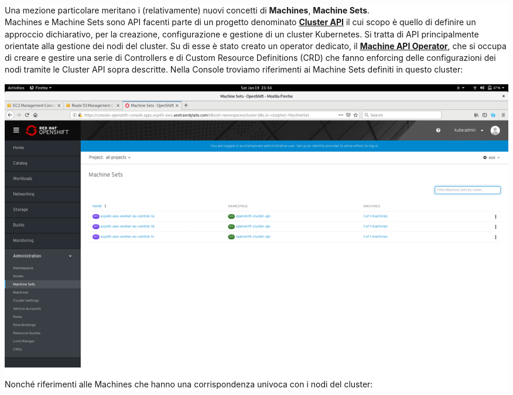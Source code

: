 Una mezione particolare meritano i (relativamente) nuovi concetti di **Machines**,
**Machine Sets**.  
Machines e Machine Sets sono API facenti parte di un progetto denominato
[**Cluster API**](https://github.com/kubernetes-sigs/cluster-api) il cui scopo è
quello di definire un approccio dichiarativo, per la creazione, configurazione e
gestione di un cluster Kubernetes. Si tratta di API principalmente orientate alla
gestione dei nodi del cluster. Su di esse è stato creato un operator dedicato,
il [**Machine API Operator**](https://github.com/openshift/machine-api-operator),
che si occupa di creare e gestire una serie di Controllers e di Custom Resource
Definitions (CRD) che fanno enforcing delle configurazioni dei nodi tramite le
Cluster API sopra descritte.
Nella Console troviamo riferimenti ai Machine Sets definiti in questo cluster:

![](screenshots/31_console_admin_machinesets.png)

Nonché riferimenti alle Machines che hanno una corrispondenza univoca con i
nodi del cluster:

